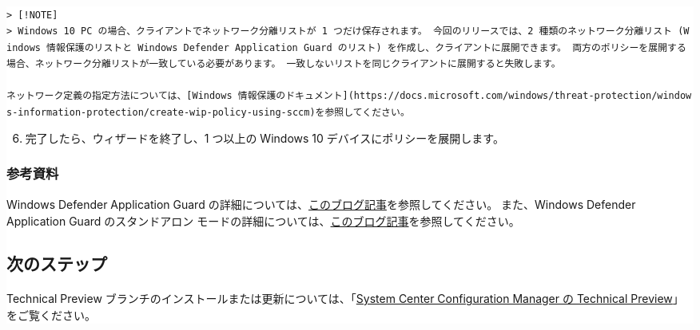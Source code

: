     > [!NOTE]
    > Windows 10 PC の場合、クライアントでネットワーク分離リストが 1 つだけ保存されます。 今回のリリースでは、2 種類のネットワーク分離リスト (Windows 情報保護のリストと Windows Defender Application Guard のリスト) を作成し、クライアントに展開できます。 両方のポリシーを展開する場合、ネットワーク分離リストが一致している必要があります。 一致しないリストを同じクライアントに展開すると失敗します。

    ネットワーク定義の指定方法については、[Windows 情報保護のドキュメント](https://docs.microsoft.com/windows/threat-protection/windows-information-protection/create-wip-policy-using-sccm)を参照してください。

6. 完了したら、ウィザードを終了し、1 つ以上の Windows 10 デバイスにポリシーを展開します。

### <a name="further-reading"></a>参考資料

Windows Defender Application Guard の詳細については、[このブログ記事](https://blogs.windows.com/msedgedev/2016/09/27/application-guard-microsoft-edge/#BmJGKPfSjHHzsMmI.97)を参照してください。 また、Windows Defender Application Guard のスタンドアロン モードの詳細については、[このブログ記事](https://techcommunity.microsoft.com/t5/Windows-Insider-Program/Windows-Defender-Application-Guard-Standalone-mode/td-p/66903)を参照してください。

## <a name="next-steps"></a>次のステップ
Technical Preview ブランチのインストールまたは更新については、「[System Center Configuration Manager の Technical Preview](/sccm/core/get-started/technical-preview)」をご覧ください。    
